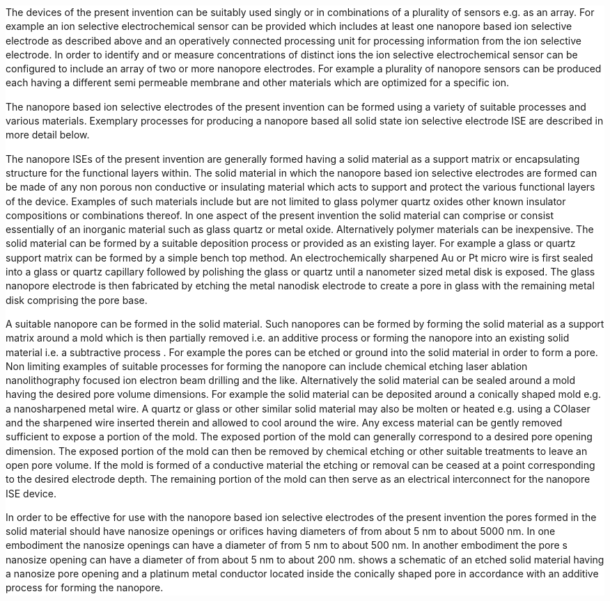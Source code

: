 The devices of the present invention can be suitably used singly or in combinations of a plurality of sensors e.g. as an array. For example an ion selective electrochemical sensor can be provided which includes at least one nanopore based ion selective electrode as described above and an operatively connected processing unit for processing information from the ion selective electrode. In order to identify and or measure concentrations of distinct ions the ion selective electrochemical sensor can be configured to include an array of two or more nanopore electrodes. For example a plurality of nanopore sensors can be produced each having a different semi permeable membrane and other materials which are optimized for a specific ion.

The nanopore based ion selective electrodes of the present invention can be formed using a variety of suitable processes and various materials. Exemplary processes for producing a nanopore based all solid state ion selective electrode ISE are described in more detail below.

The nanopore ISEs of the present invention are generally formed having a solid material as a support matrix or encapsulating structure for the functional layers within. The solid material in which the nanopore based ion selective electrodes are formed can be made of any non porous non conductive or insulating material which acts to support and protect the various functional layers of the device. Examples of such materials include but are not limited to glass polymer quartz oxides other known insulator compositions or combinations thereof. In one aspect of the present invention the solid material can comprise or consist essentially of an inorganic material such as glass quartz or metal oxide. Alternatively polymer materials can be inexpensive. The solid material can be formed by a suitable deposition process or provided as an existing layer. For example a glass or quartz support matrix can be formed by a simple bench top method. An electrochemically sharpened Au or Pt micro wire is first sealed into a glass or quartz capillary followed by polishing the glass or quartz until a nanometer sized metal disk is exposed. The glass nanopore electrode is then fabricated by etching the metal nanodisk electrode to create a pore in glass with the remaining metal disk comprising the pore base.

A suitable nanopore can be formed in the solid material. Such nanopores can be formed by forming the solid material as a support matrix around a mold which is then partially removed i.e. an additive process or forming the nanopore into an existing solid material i.e. a subtractive process . For example the pores can be etched or ground into the solid material in order to form a pore. Non limiting examples of suitable processes for forming the nanopore can include chemical etching laser ablation nanolithography focused ion electron beam drilling and the like. Alternatively the solid material can be sealed around a mold having the desired pore volume dimensions. For example the solid material can be deposited around a conically shaped mold e.g. a nanosharpened metal wire. A quartz or glass or other similar solid material may also be molten or heated e.g. using a COlaser and the sharpened wire inserted therein and allowed to cool around the wire. Any excess material can be gently removed sufficient to expose a portion of the mold. The exposed portion of the mold can generally correspond to a desired pore opening dimension. The exposed portion of the mold can then be removed by chemical etching or other suitable treatments to leave an open pore volume. If the mold is formed of a conductive material the etching or removal can be ceased at a point corresponding to the desired electrode depth. The remaining portion of the mold can then serve as an electrical interconnect for the nanopore ISE device.

In order to be effective for use with the nanopore based ion selective electrodes of the present invention the pores formed in the solid material should have nanosize openings or orifices having diameters of from about 5 nm to about 5000 nm. In one embodiment the nanosize openings can have a diameter of from 5 nm to about 500 nm. In another embodiment the pore s nanosize opening can have a diameter of from about 5 nm to about 200 nm. shows a schematic of an etched solid material having a nanosize pore opening and a platinum metal conductor located inside the conically shaped pore in accordance with an additive process for forming the nanopore.
